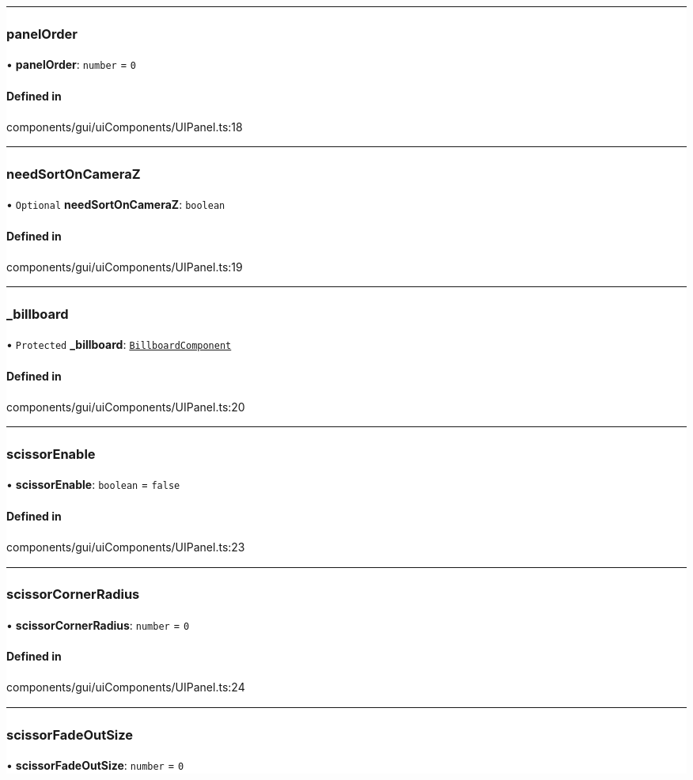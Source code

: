 ___

### panelOrder

• **panelOrder**: `number` = `0`

#### Defined in

components/gui/uiComponents/UIPanel.ts:18

___

### needSortOnCameraZ

• `Optional` **needSortOnCameraZ**: `boolean`

#### Defined in

components/gui/uiComponents/UIPanel.ts:19

___

### \_billboard

• `Protected` **\_billboard**: [`BillboardComponent`](BillboardComponent.md)

#### Defined in

components/gui/uiComponents/UIPanel.ts:20

___

### scissorEnable

• **scissorEnable**: `boolean` = `false`

#### Defined in

components/gui/uiComponents/UIPanel.ts:23

___

### scissorCornerRadius

• **scissorCornerRadius**: `number` = `0`

#### Defined in

components/gui/uiComponents/UIPanel.ts:24

___

### scissorFadeOutSize

• **scissorFadeOutSize**: `number` = `0`
